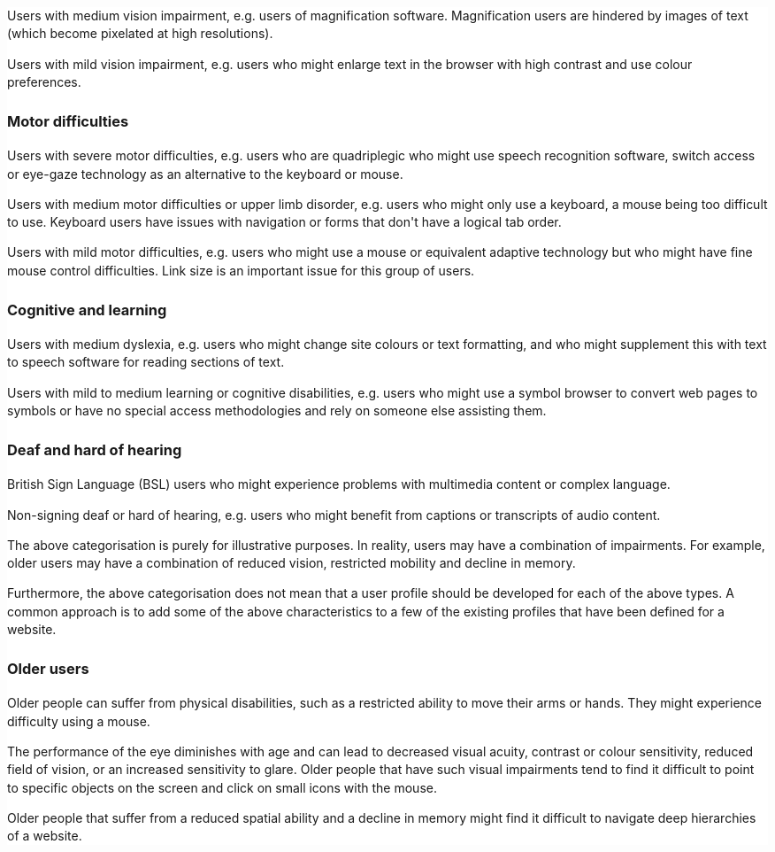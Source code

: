 Users with medium vision impairment, e.g. users of magnification software. Magnification users are hindered by images of text (which become pixelated at high resolutions).

Users with mild vision impairment, e.g. users who might enlarge text in the browser with high contrast and use colour preferences.

### Motor difficulties
Users with severe motor difficulties, e.g. users who are quadriplegic who might use speech recognition software, switch access or eye-gaze technology as an alternative to the keyboard or mouse.

Users with medium motor difficulties or upper limb disorder, e.g. users who might only use a keyboard, a mouse being too difficult to use. Keyboard users have issues with navigation or forms that don't have a logical tab order.

Users with mild motor difficulties, e.g. users who might use a mouse or equivalent adaptive technology but who might have fine mouse control difficulties. Link size is an important issue for this group of users.

### Cognitive and learning
Users with medium dyslexia, e.g. users who might change site colours or text formatting, and who might supplement this with text to speech software for reading sections of text.

Users with mild to medium learning or cognitive disabilities, e.g. users who might use a symbol browser to convert web pages to symbols or have no special access methodologies and rely on someone else assisting them.

### Deaf and hard of hearing

British Sign Language (BSL) users who might experience problems with multimedia content or complex language.

Non-signing deaf or hard of hearing, e.g. users who might benefit from captions or transcripts of audio content.

The above categorisation is purely for illustrative purposes. In reality, users may have a combination of impairments. For example, older users may have a combination of reduced vision, restricted mobility and decline in memory.

Furthermore, the above categorisation does not mean that a user profile should be developed for each of the above types. A common approach is to add some of the above characteristics to a few of the existing profiles that have been defined for a website.

### Older users
Older people can suffer from physical disabilities, such as a restricted ability to move their arms or hands. They might experience difficulty using a mouse.

The performance of the eye diminishes with age and can lead to decreased visual acuity, contrast or colour sensitivity, reduced field of vision, or an increased sensitivity to glare. Older people that have such visual impairments tend to find it difficult to point to specific objects on the screen and click on small icons with the mouse.

Older people that suffer from a reduced spatial ability and a decline in memory might find it difficult to navigate deep hierarchies of a website.

